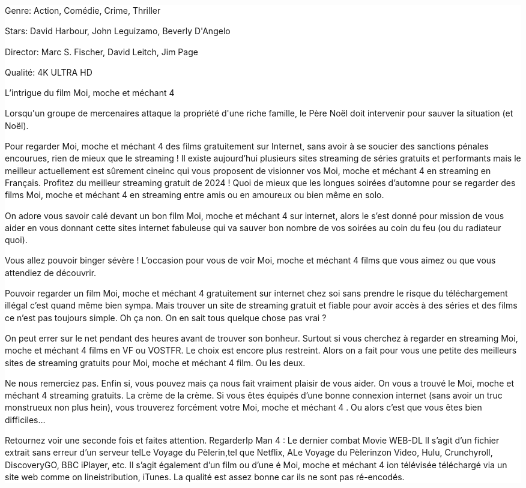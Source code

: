 Genre: Action, Comédie, Crime, Thriller

Stars: David Harbour, John Leguizamo, Beverly D'Angelo

Director: Marc S. Fischer, David Leitch, Jim Page

Qualité: 4K ULTRA HD


L’intrigue du film Moi, moche et méchant 4


Lorsqu'un groupe de mercenaires attaque la propriété d'une riche famille, le Père Noël doit intervenir pour sauver la situation (et Noël).


Pour regarder Moi, moche et méchant 4 des films gratuitement sur Internet, sans avoir à se soucier des sanctions pénales encourues, rien de mieux que le streaming ! Il existe aujourd’hui plusieurs sites streaming de séries gratuits et performants mais le meilleur actuellement est sûrement cineinc qui vous proposent de visionner vos Moi, moche et méchant 4 en streaming en Français. Profitez du meilleur streaming gratuit de 2024 ! Quoi de mieux que les longues soirées d’automne pour se regarder des films Moi, moche et méchant 4 en streaming entre amis ou en amoureux ou bien même en solo.



On adore vous savoir calé devant un bon film Moi, moche et méchant 4 sur internet, alors le s’est donné pour mission de vous aider en vous donnant cette sites internet fabuleuse qui va sauver bon nombre de vos soirées au coin du feu (ou du radiateur quoi).



Vous allez pouvoir binger sévère ! L’occasion pour vous de voir Moi, moche et méchant 4 films que vous aimez ou que vous attendiez de découvrir.



Pouvoir regarder un film Moi, moche et méchant 4 gratuitement sur internet chez soi sans prendre le risque du téléchargement illégal c’est quand même bien sympa. Mais trouver un site de streaming gratuit et fiable pour avoir accès à des séries et des films ce n’est pas toujours simple. Oh ça non. On en sait tous quelque chose pas vrai ?



On peut errer sur le net pendant des heures avant de trouver son bonheur. Surtout si vous cherchez à regarder en streaming Moi, moche et méchant 4 films en VF ou VOSTFR. Le choix est encore plus restreint. Alors on a fait pour vous une petite des meilleurs sites de streaming gratuits pour Moi, moche et méchant 4 film. Ou les deux.



Ne nous remerciez pas. Enfin si, vous pouvez mais ça nous fait vraiment plaisir de vous aider. On vous a trouvé le Moi, moche et méchant 4 streaming gratuits. La crème de la crème. Si vous êtes équipés d’une bonne connexion internet (sans avoir un truc monstrueux non plus hein), vous trouverez forcément votre Moi, moche et méchant 4 . Ou alors c’est que vous êtes bien difficiles…



Retournez voir une seconde fois et faites attention. RegarderIp Man 4 : Le dernier combat Movie WEB-DL Il s’agit d’un fichier extrait sans erreur d’un serveur telLe Voyage du Pèlerin,tel que Netflix, ALe Voyage du Pèlerinzon Video, Hulu, Crunchyroll, DiscoveryGO, BBC iPlayer, etc. Il s’agit également d’un film ou d’une é Moi, moche et méchant 4 ion télévisée téléchargé via un site web comme on lineistribution, iTunes. La qualité est assez bonne car ils ne sont pas ré-encodés.

